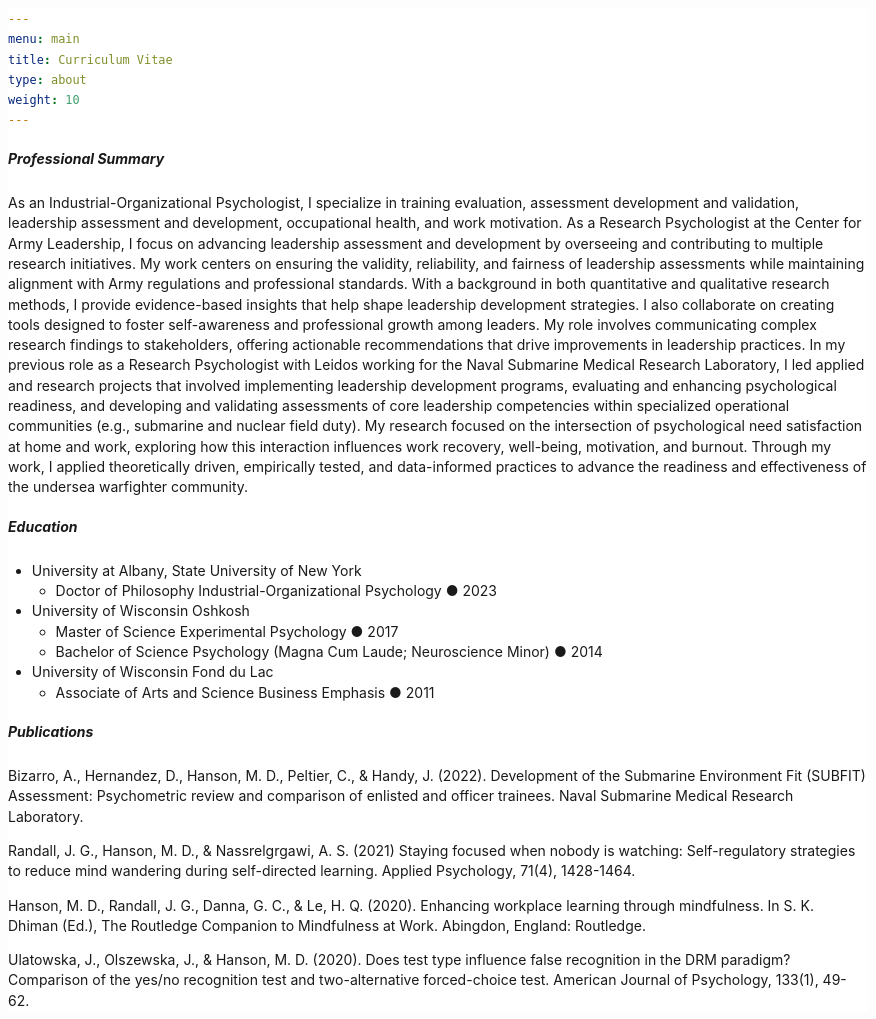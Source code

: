 ```yaml
---
menu: main
title: Curriculum Vitae
type: about
weight: 10
---
```

##### Professional Summary
As an Industrial-Organizational Psychologist, I specialize in training evaluation, assessment development and validation, leadership assessment and development, occupational health, and work motivation. As a Research Psychologist at the Center for Army Leadership, I focus on advancing leadership assessment and development by overseeing and contributing to multiple research initiatives. My work centers on ensuring the validity, reliability, and fairness of leadership assessments while maintaining alignment with Army regulations and professional standards. With a background in both quantitative and qualitative research methods, I provide evidence-based insights that help shape leadership development strategies. I also collaborate on creating tools designed to foster self-awareness and professional growth among leaders. My role involves communicating complex research findings to stakeholders, offering actionable recommendations that drive improvements in leadership practices. In my previous role as a Research Psychologist with Leidos working for the Naval Submarine Medical Research Laboratory, I led applied and research projects that involved implementing leadership development programs, evaluating and enhancing psychological readiness, and developing and validating assessments of core leadership competencies within specialized operational communities (e.g., submarine and nuclear field duty). My research focused on the intersection of psychological need satisfaction at home and work, exploring how this interaction influences work recovery, well-being, motivation, and burnout. Through my work, I applied theoretically driven, empirically tested, and data-informed practices to advance the readiness and effectiveness of the undersea warfighter community. 
##### Education
* University at Albany, State University of New York
  * Doctor of Philosophy	Industrial-Organizational Psychology ● 2023
* University of Wisconsin Oshkosh
  * Master of Science		Experimental Psychology ● 2017
  * Bachelor of Science	Psychology (Magna Cum Laude; Neuroscience Minor) ● 2014
* University of Wisconsin Fond du Lac
  * Associate of Arts and Science	Business Emphasis ● 2011 

##### Publications
Bizarro, A., Hernandez, D., Hanson, M. D., Peltier, C., & Handy, J. (2022). Development of the Submarine Environment Fit (SUBFIT) Assessment: Psychometric review and comparison of enlisted and officer trainees. Naval Submarine Medical Research Laboratory.

Randall, J. G., Hanson, M. D., & Nassrelgrgawi, A. S. (2021) Staying focused when nobody is watching: Self-regulatory strategies to reduce mind wandering during self-directed learning. Applied Psychology, 71(4), 1428-1464.

Hanson, M. D., Randall, J. G., Danna, G. C., & Le, H. Q. (2020). Enhancing workplace learning through mindfulness. In S. K. Dhiman (Ed.), The Routledge Companion to Mindfulness at Work. Abingdon, England: Routledge.

Ulatowska, J., Olszewska, J., & Hanson, M. D. (2020). Does test type influence false recognition in the DRM paradigm? Comparison of the yes/no recognition test and two-alternative forced-choice test. American Journal of Psychology, 133(1), 49-62.
